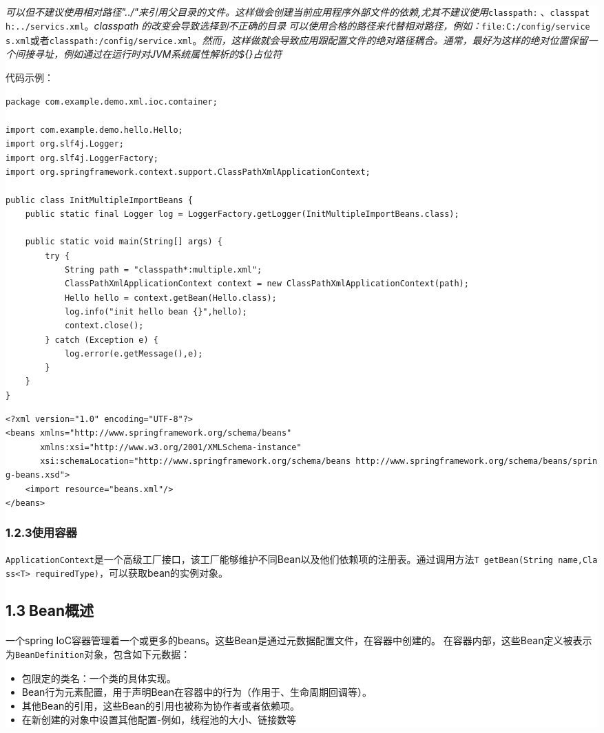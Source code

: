 *可以但不建议使用相对路径"../"来引用父目录的文件。这样做会创建当前应用程序外部文件的依赖,尤其不建议使用*`classpath:` 、`classpath:../servics.xml`。*classpath 的改变会导致选择到不正确的目录*
*可以使用合格的路径来代替相对路径，例如：*`file:C:/config/services.xml`或者`classpath:/config/service.xml`。*然而，这样做就会导致应用跟配置文件的绝对路径耦合。通常，最好为这样的绝对位置保留一个间接寻址，例如通过在运行时对JVM系统属性解析的${}占位符*

代码示例：
```
package com.example.demo.xml.ioc.container;

import com.example.demo.hello.Hello;
import org.slf4j.Logger;
import org.slf4j.LoggerFactory;
import org.springframework.context.support.ClassPathXmlApplicationContext;

public class InitMultipleImportBeans {
    public static final Logger log = LoggerFactory.getLogger(InitMultipleImportBeans.class);

    public static void main(String[] args) {
        try {
            String path = "classpath*:multiple.xml";
            ClassPathXmlApplicationContext context = new ClassPathXmlApplicationContext(path);
            Hello hello = context.getBean(Hello.class);
            log.info("init hello bean {}",hello);
            context.close();
        } catch (Exception e) {
            log.error(e.getMessage(),e);
        }
    }
}
```

```
<?xml version="1.0" encoding="UTF-8"?>
<beans xmlns="http://www.springframework.org/schema/beans"
       xmlns:xsi="http://www.w3.org/2001/XMLSchema-instance"
       xsi:schemaLocation="http://www.springframework.org/schema/beans http://www.springframework.org/schema/beans/spring-beans.xsd">
    <import resource="beans.xml"/>
</beans>
```

### 1.2.3使用容器
`ApplicationContext`是一个高级工厂接口，该工厂能够维护不同Bean以及他们依赖项的注册表。通过调用方法`T getBean(String name,Class<T> requiredType)`，可以获取bean的实例对象。

## 1.3 Bean概述
一个spring IoC容器管理着一个或更多的beans。这些Bean是通过元数据配置文件，在容器中创建的。
在容器内部，这些Bean定义被表示为`BeanDefinition`对象，包含如下元数据：
* 包限定的类名：一个类的具体实现。
* Bean行为元素配置，用于声明Bean在容器中的行为（作用于、生命周期回调等）。
* 其他Bean的引用，这些Bean的引用也被称为协作者或者依赖项。
* 在新创建的对象中设置其他配置-例如，线程池的大小、链接数等
